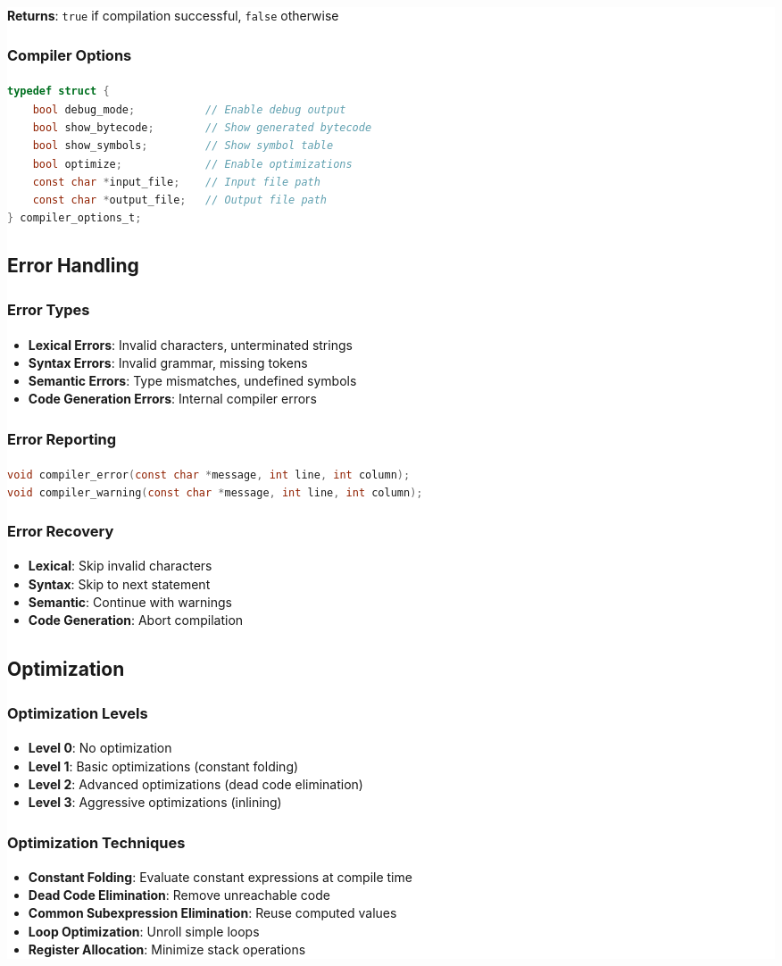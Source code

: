 **Returns**: `true` if compilation successful, `false` otherwise

### Compiler Options

```c
typedef struct {
    bool debug_mode;           // Enable debug output
    bool show_bytecode;        // Show generated bytecode
    bool show_symbols;         // Show symbol table
    bool optimize;             // Enable optimizations
    const char *input_file;    // Input file path
    const char *output_file;   // Output file path
} compiler_options_t;
```

## Error Handling

### Error Types

- **Lexical Errors**: Invalid characters, unterminated strings
- **Syntax Errors**: Invalid grammar, missing tokens
- **Semantic Errors**: Type mismatches, undefined symbols
- **Code Generation Errors**: Internal compiler errors

### Error Reporting

```c
void compiler_error(const char *message, int line, int column);
void compiler_warning(const char *message, int line, int column);
```

### Error Recovery

- **Lexical**: Skip invalid characters
- **Syntax**: Skip to next statement
- **Semantic**: Continue with warnings
- **Code Generation**: Abort compilation

## Optimization

### Optimization Levels

- **Level 0**: No optimization
- **Level 1**: Basic optimizations (constant folding)
- **Level 2**: Advanced optimizations (dead code elimination)
- **Level 3**: Aggressive optimizations (inlining)

### Optimization Techniques

- **Constant Folding**: Evaluate constant expressions at compile time
- **Dead Code Elimination**: Remove unreachable code
- **Common Subexpression Elimination**: Reuse computed values
- **Loop Optimization**: Unroll simple loops
- **Register Allocation**: Minimize stack operations
